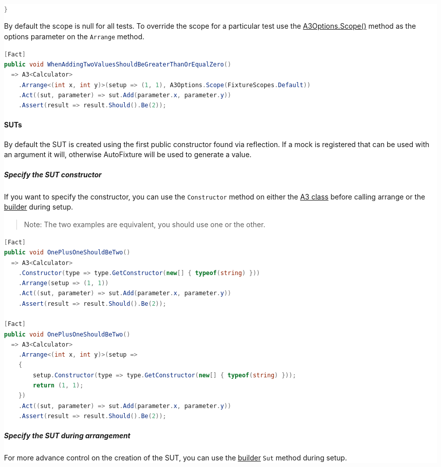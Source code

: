 ```csharp
}
```

By default the scope is null for all tests. To override the scope for a particular test use the [A3Options.Scope()](src/A3/src/A3Options.cs) method as the options parameter on the `Arrange` method.

```csharp
[Fact]
public void WhenAddingTwoValuesShouldBeGreaterThanOrEqualZero()
  => A3<Calculator>
    .Arrange<(int x, int y)>(setup => (1, 1), A3Options.Scope(FixtureScopes.Default))
    .Act((sut, parameter) => sut.Add(parameter.x, parameter.y))
    .Assert(result => result.Should().Be(2));
```

#### SUTs

By default the SUT is created using the first public constructor found via reflection. If a mock is registered that can be used with an argument it will, otherwise AutoFixture will be used to generate a value.

##### Specify the SUT constructor

If you want to specify the constructor, you can use the `Constructor` method on either the [A3 class](src/A3/src/A3.cs) before calling arrange or the [builder](src/A3/src/Arrange/ArrangeBuilder.cs) during setup.

> Note: The two examples are equivalent, you should use one or the other.

```csharp
[Fact]
public void OnePlusOneShouldBeTwo()
  => A3<Calculator>
    .Constructor(type => type.GetConstructor(new[] { typeof(string) }))
    .Arrange(setup => (1, 1))
    .Act((sut, parameter) => sut.Add(parameter.x, parameter.y))
    .Assert(result => result.Should().Be(2));

[Fact]
public void OnePlusOneShouldBeTwo()
  => A3<Calculator>
    .Arrange<(int x, int y)>(setup => 
    {
        setup.Constructor(type => type.GetConstructor(new[] { typeof(string) }));
        return (1, 1);
    })
    .Act((sut, parameter) => sut.Add(parameter.x, parameter.y))
    .Assert(result => result.Should().Be(2));
```

##### Specify the SUT during arrangement

For more advance control on the creation of the SUT, you can use the [builder](src/A3/src/Arrange/ArrangeBuilder.cs) `Sut` method during setup.
